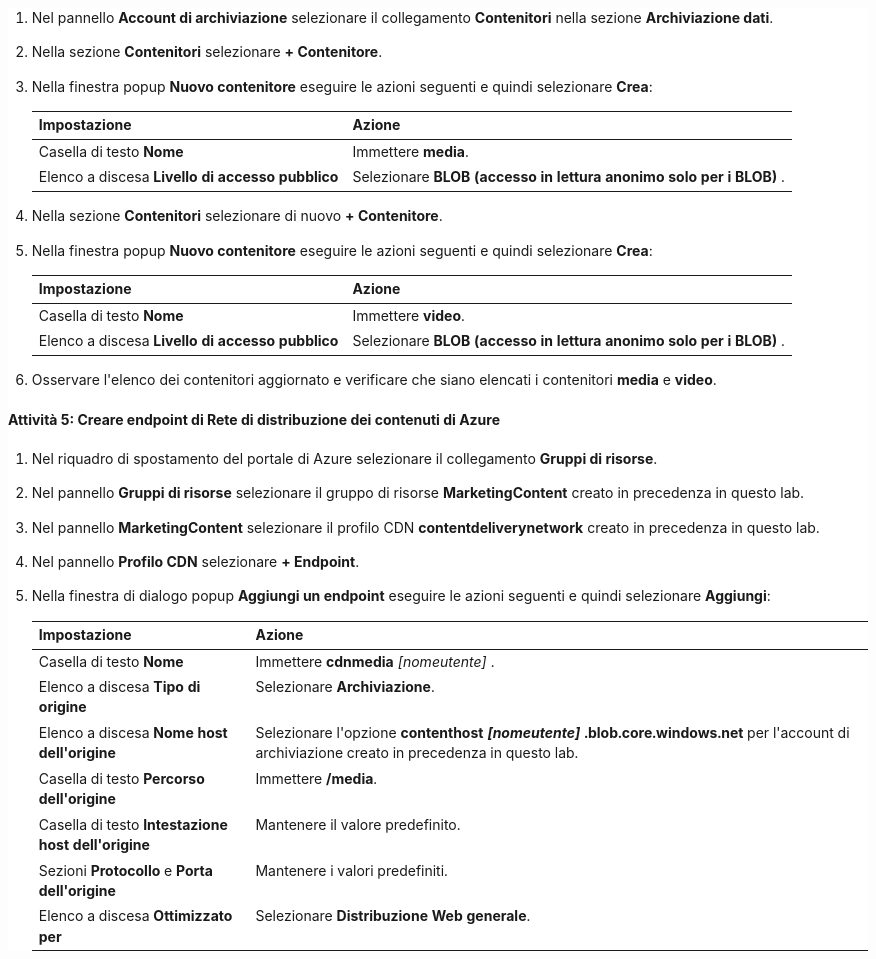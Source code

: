 1. Nel pannello **Account di archiviazione** selezionare il collegamento **Contenitori** nella sezione **Archiviazione dati**.

1. Nella sezione **Contenitori** selezionare **+ Contenitore**.

1. Nella finestra popup **Nuovo contenitore** eseguire le azioni seguenti e quindi selezionare **Crea**:

   | Impostazione                                | Azione                                                  |
   | -------------------------------------- | ------------------------------------------------------- |
   | Casella di testo **Nome**                      | Immettere **media**.                                        |
   | Elenco a discesa **Livello di accesso pubblico** | Selezionare **BLOB (accesso in lettura anonimo solo per i BLOB)** . |

1. Nella sezione **Contenitori** selezionare di nuovo **+ Contenitore**.

1. Nella finestra popup **Nuovo contenitore** eseguire le azioni seguenti e quindi selezionare **Crea**:

   | Impostazione                                | Azione                                                  |
   | -------------------------------------- | ------------------------------------------------------- |
   | Casella di testo **Nome**                      | Immettere **video**.                                        |
   | Elenco a discesa **Livello di accesso pubblico** | Selezionare **BLOB (accesso in lettura anonimo solo per i BLOB)** . |

1. Osservare l'elenco dei contenitori aggiornato e verificare che siano elencati i contenitori **media** e **video**.

#### <a name="task-5-create-content-delivery-network-endpoints"></a>Attività 5: Creare endpoint di Rete di distribuzione dei contenuti di Azure

1. Nel riquadro di spostamento del portale di Azure selezionare il collegamento **Gruppi di risorse**.

1. Nel pannello **Gruppi di risorse** selezionare il gruppo di risorse **MarketingContent** creato in precedenza in questo lab.

1. Nel pannello **MarketingContent** selezionare il profilo CDN **contentdeliverynetwork** creato in precedenza in questo lab.

1. Nel pannello **Profilo CDN** selezionare **+ Endpoint**.

1. Nella finestra di dialogo popup **Aggiungi un endpoint** eseguire le azioni seguenti e quindi selezionare **Aggiungi**:

   | Impostazione                                   | Azione                                                       |
   | ----------------------------------------- | ------------------------------------------------------------ |
   | Casella di testo **Nome**                         | Immettere **cdnmedia** _[nomeutente]_ .                              |
   | Elenco a discesa **Tipo di origine**            | Selezionare **Archiviazione**.                                          |
   | Elenco a discesa **Nome host dell'origine**        | Selezionare l'opzione **contenthost *[nomeutente]* .blob.core.windows.net** per l'account di archiviazione creato in precedenza in questo lab. |
   | Casella di testo **Percorso dell'origine**                  | Immettere **/media**.                                            |
   | Casella di testo **Intestazione host dell'origine**           | Mantenere il valore predefinito.                                    |
   | Sezioni **Protocollo** e **Porta dell'origine** | Mantenere i valori predefiniti.                                   |
   | Elenco a discesa **Ottimizzato per**          | Selezionare **Distribuzione Web generale**.                             |
